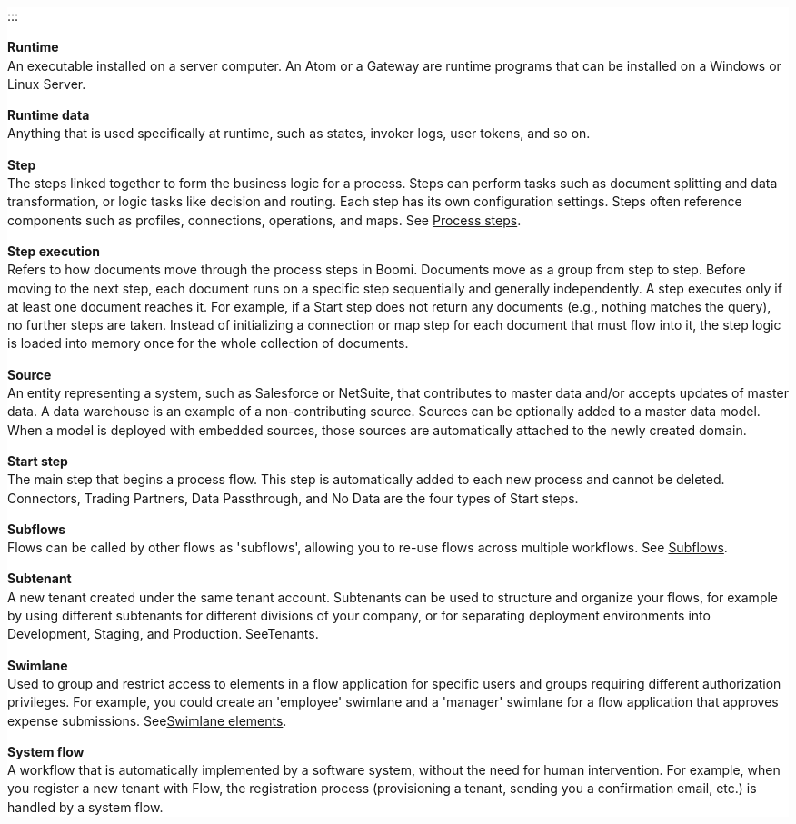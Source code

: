 :::

**Runtime**  
An executable installed on a server computer. An Atom or a Gateway are runtime programs that can be installed on a Windows or Linux Server.

**Runtime data**  
Anything that is used specifically at runtime, such as states, invoker logs, user tokens, and so on.

**Step**  
The steps linked together to form the business logic for a process. Steps can perform tasks such as document splitting and data transformation, or logic tasks like decision and routing. Each step has its own configuration settings. Steps often reference components such as profiles, connections, operations, and maps. See [Process steps](../Integration/Process%20building/r-atm-Process_shapes_79b3f010-5269-46cf-95d1-db2387afe0f4.md).

**Step execution**  
Refers to how documents move through the process steps in Boomi. Documents move as a group from step to step. Before moving to the next step, each document runs on a specific step sequentially and generally independently. A step executes only if at least one document reaches it. For example, if a Start step does not return any documents (e.g., nothing matches the query), no further steps are taken. Instead of initializing a connection or map step for each document that must flow into it, the step logic is loaded into memory once for the whole collection of documents.

**Source**  
An entity representing a system, such as Salesforce or NetSuite, that contributes to master data and/or accepts updates of master data. A data warehouse is an example of a non-contributing source. Sources can be optionally added to a master data model. When a model is deployed with embedded sources, those sources are automatically attached to the newly created domain.

**Start step**  
The main step that begins a process flow. This step is automatically added to each new process and cannot be deleted. Connectors, Trading Partners, Data Passthrough, and No Data are the four types of Start steps.

**Subflows**  
Flows can be called by other flows as 'subflows', allowing you to re-use flows across multiple workflows. See [Subflows](/docs/Atomsphere/Flow/topics/c-flo-Subflows_ca879fac-5941-44d3-87df-69b97ac5c034.md).

**Subtenant**  
A new tenant created under the same tenant account. Subtenants can be used to structure and organize your flows, for example by using different subtenants for different divisions of your company, or for separating deployment environments into Development, Staging, and Production. See[Tenants](/docs/Atomsphere/Flow/topics/c-flo-Tenants_770f70ef-b441-4f1b-b565-2f87430e28f2.md).

**Swimlane**  
Used to group and restrict access to elements in a flow application for specific users and groups requiring different authorization privileges. For example, you could create an 'employee' swimlane and a 'manager' swimlane for a flow application that approves expense submissions. See[Swimlane elements](/docs/Atomsphere/Flow/topics/c-flo-ME_Swimlane_872bacc3-8123-4bfa-9b87-8bc3ee9d8beb.md).

**System flow**  
A workflow that is automatically implemented by a software system, without the need for human intervention. For example, when you register a new tenant with Flow, the registration process (provisioning a tenant, sending you a confirmation email, etc.) is handled by a system flow.
